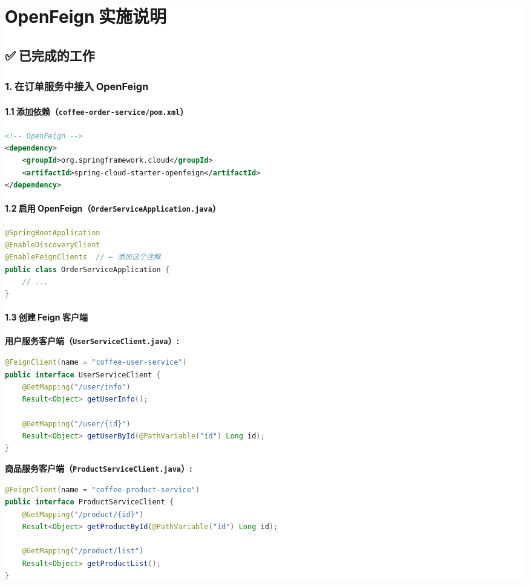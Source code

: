 # OpenFeign 实施说明

## ✅ 已完成的工作

### 1. 在订单服务中接入 OpenFeign

#### 1.1 添加依赖（`coffee-order-service/pom.xml`）

```xml
<!-- OpenFeign -->
<dependency>
    <groupId>org.springframework.cloud</groupId>
    <artifactId>spring-cloud-starter-openfeign</artifactId>
</dependency>
```

#### 1.2 启用 OpenFeign（`OrderServiceApplication.java`）

```java
@SpringBootApplication
@EnableDiscoveryClient
@EnableFeignClients  // ← 添加这个注解
public class OrderServiceApplication {
    // ...
}
```

#### 1.3 创建 Feign 客户端

**用户服务客户端（`UserServiceClient.java`）:**
```java
@FeignClient(name = "coffee-user-service")
public interface UserServiceClient {
    @GetMapping("/user/info")
    Result<Object> getUserInfo();
    
    @GetMapping("/user/{id}")
    Result<Object> getUserById(@PathVariable("id") Long id);
}
```

**商品服务客户端（`ProductServiceClient.java`）:**
```java
@FeignClient(name = "coffee-product-service")
public interface ProductServiceClient {
    @GetMapping("/product/{id}")
    Result<Object> getProductById(@PathVariable("id") Long id);
    
    @GetMapping("/product/list")
    Result<Object> getProductList();
}
```
